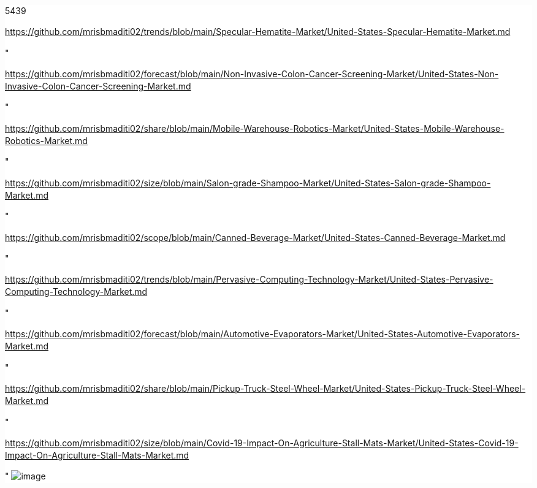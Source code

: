 5439</p><p><a href="https://github.com/mrisbmaditi02/trends/blob/main/Specular-Hematite-Market/United-States-Specular-Hematite-Market.md">https://github.com/mrisbmaditi02/trends/blob/main/Specular-Hematite-Market/United-States-Specular-Hematite-Market.md</a></p>"<p><a href="https://github.com/mrisbmaditi02/forecast/blob/main/Non-Invasive-Colon-Cancer-Screening-Market/United-States-Non-Invasive-Colon-Cancer-Screening-Market.md">https://github.com/mrisbmaditi02/forecast/blob/main/Non-Invasive-Colon-Cancer-Screening-Market/United-States-Non-Invasive-Colon-Cancer-Screening-Market.md</a></p>"<p><a href="https://github.com/mrisbmaditi02/share/blob/main/Mobile-Warehouse-Robotics-Market/United-States-Mobile-Warehouse-Robotics-Market.md">https://github.com/mrisbmaditi02/share/blob/main/Mobile-Warehouse-Robotics-Market/United-States-Mobile-Warehouse-Robotics-Market.md</a></p>"<p><a href="https://github.com/mrisbmaditi02/size/blob/main/Salon-grade-Shampoo-Market/United-States-Salon-grade-Shampoo-Market.md">https://github.com/mrisbmaditi02/size/blob/main/Salon-grade-Shampoo-Market/United-States-Salon-grade-Shampoo-Market.md</a></p>"<p><a href="https://github.com/mrisbmaditi02/scope/blob/main/Canned-Beverage-Market/United-States-Canned-Beverage-Market.md">https://github.com/mrisbmaditi02/scope/blob/main/Canned-Beverage-Market/United-States-Canned-Beverage-Market.md</a></p>"<p><a href="https://github.com/mrisbmaditi02/trends/blob/main/Pervasive-Computing-Technology-Market/United-States-Pervasive-Computing-Technology-Market.md">https://github.com/mrisbmaditi02/trends/blob/main/Pervasive-Computing-Technology-Market/United-States-Pervasive-Computing-Technology-Market.md</a></p>"<p><a href="https://github.com/mrisbmaditi02/forecast/blob/main/Automotive-Evaporators-Market/United-States-Automotive-Evaporators-Market.md">https://github.com/mrisbmaditi02/forecast/blob/main/Automotive-Evaporators-Market/United-States-Automotive-Evaporators-Market.md</a></p>"<p><a href="https://github.com/mrisbmaditi02/share/blob/main/Pickup-Truck-Steel-Wheel-Market/United-States-Pickup-Truck-Steel-Wheel-Market.md">https://github.com/mrisbmaditi02/share/blob/main/Pickup-Truck-Steel-Wheel-Market/United-States-Pickup-Truck-Steel-Wheel-Market.md</a></p>"<p><a href="https://github.com/mrisbmaditi02/size/blob/main/Covid-19-Impact-On-Agriculture-Stall-Mats-Market/United-States-Covid-19-Impact-On-Agriculture-Stall-Mats-Market.md">https://github.com/mrisbmaditi02/size/blob/main/Covid-19-Impact-On-Agriculture-Stall-Mats-Market/United-States-Covid-19-Impact-On-Agriculture-Stall-Mats-Market.md</a></p>"
![image](https://github.com/user-attachments/assets/66cd5076-9d57-4dc9-b451-319a14943bf4)
